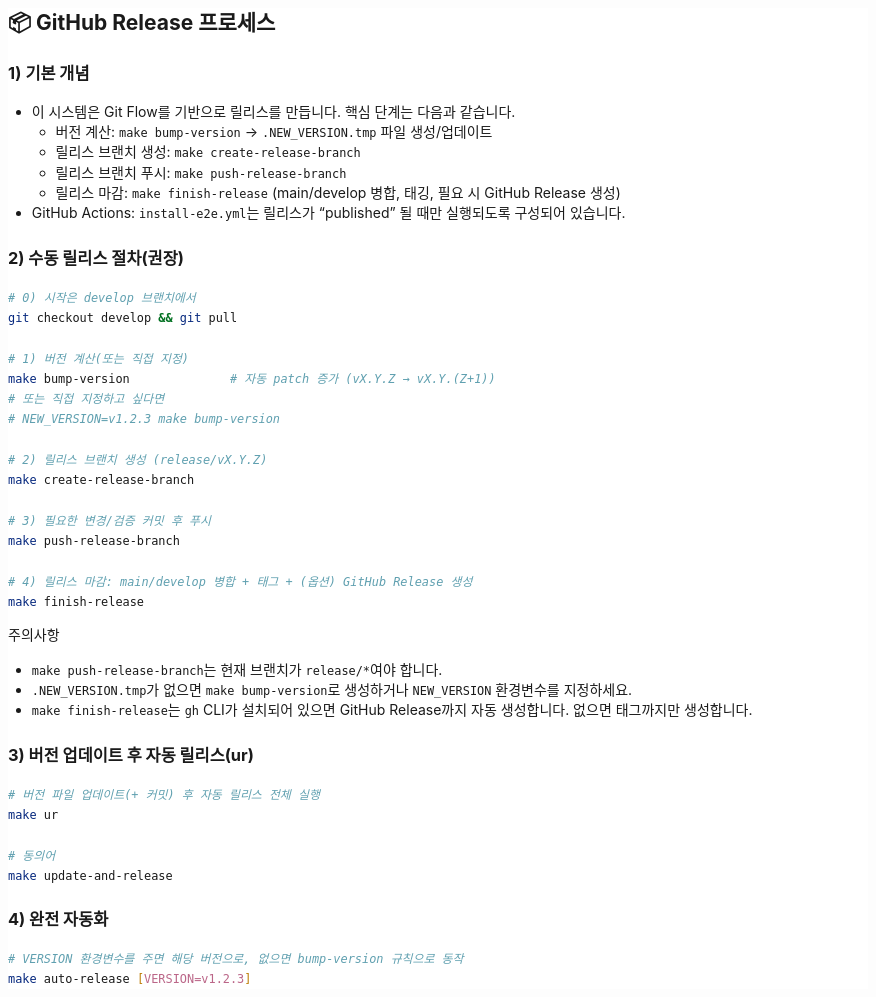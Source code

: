 ## 📦 GitHub Release 프로세스

### 1) 기본 개념

- 이 시스템은 Git Flow를 기반으로 릴리스를 만듭니다. 핵심 단계는 다음과 같습니다.
  - 버전 계산: `make bump-version` → `.NEW_VERSION.tmp` 파일 생성/업데이트
  - 릴리스 브랜치 생성: `make create-release-branch`
  - 릴리스 브랜치 푸시: `make push-release-branch`
  - 릴리스 마감: `make finish-release` (main/develop 병합, 태깅, 필요 시 GitHub Release 생성)
- GitHub Actions: `install-e2e.yml`는 릴리스가 “published” 될 때만 실행되도록 구성되어 있습니다.

### 2) 수동 릴리스 절차(권장)

```bash
# 0) 시작은 develop 브랜치에서
git checkout develop && git pull

# 1) 버전 계산(또는 직접 지정)
make bump-version              # 자동 patch 증가 (vX.Y.Z → vX.Y.(Z+1))
# 또는 직접 지정하고 싶다면
# NEW_VERSION=v1.2.3 make bump-version

# 2) 릴리스 브랜치 생성 (release/vX.Y.Z)
make create-release-branch

# 3) 필요한 변경/검증 커밋 후 푸시
make push-release-branch

# 4) 릴리스 마감: main/develop 병합 + 태그 + (옵션) GitHub Release 생성
make finish-release
```

주의사항
- `make push-release-branch`는 현재 브랜치가 `release/*`여야 합니다.
- `.NEW_VERSION.tmp`가 없으면 `make bump-version`로 생성하거나 `NEW_VERSION` 환경변수를 지정하세요.
- `make finish-release`는 `gh` CLI가 설치되어 있으면 GitHub Release까지 자동 생성합니다. 없으면 태그까지만 생성합니다.

### 3) 버전 업데이트 후 자동 릴리스(ur)

```bash
# 버전 파일 업데이트(+ 커밋) 후 자동 릴리스 전체 실행
make ur

# 동의어
make update-and-release
```

### 4) 완전 자동화

```bash
# VERSION 환경변수를 주면 해당 버전으로, 없으면 bump-version 규칙으로 동작
make auto-release [VERSION=v1.2.3]
```
